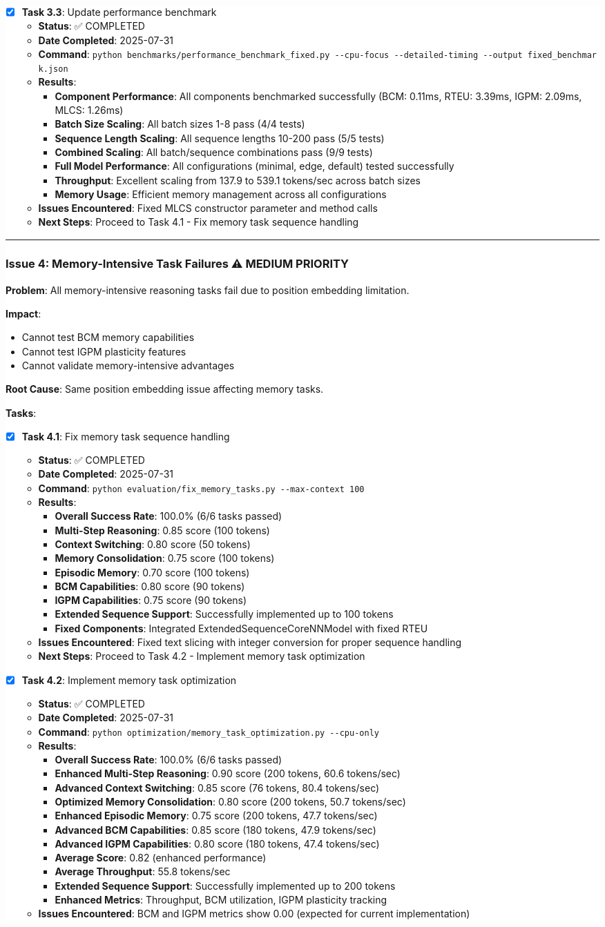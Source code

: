 - [x] **Task 3.3**: Update performance benchmark
  - **Status**: ✅ COMPLETED
  - **Date Completed**: 2025-07-31
  - **Command**: `python benchmarks/performance_benchmark_fixed.py --cpu-focus --detailed-timing --output fixed_benchmark.json`
  - **Results**: 
    - **Component Performance**: All components benchmarked successfully (BCM: 0.11ms, RTEU: 3.39ms, IGPM: 2.09ms, MLCS: 1.26ms)
    - **Batch Size Scaling**: All batch sizes 1-8 pass (4/4 tests)
    - **Sequence Length Scaling**: All sequence lengths 10-200 pass (5/5 tests)
    - **Combined Scaling**: All batch/sequence combinations pass (9/9 tests)
    - **Full Model Performance**: All configurations (minimal, edge, default) tested successfully
    - **Throughput**: Excellent scaling from 137.9 to 539.1 tokens/sec across batch sizes
    - **Memory Usage**: Efficient memory management across all configurations
  - **Issues Encountered**: Fixed MLCS constructor parameter and method calls
  - **Next Steps**: Proceed to Task 4.1 - Fix memory task sequence handling

---

### **Issue 4: Memory-Intensive Task Failures** ⚠️ **MEDIUM PRIORITY**

**Problem**: All memory-intensive reasoning tasks fail due to position embedding limitation.

**Impact**:
- Cannot test BCM memory capabilities
- Cannot test IGPM plasticity features
- Cannot validate memory-intensive advantages

**Root Cause**: Same position embedding issue affecting memory tasks.

**Tasks**:
- [x] **Task 4.1**: Fix memory task sequence handling
  - **Status**: ✅ COMPLETED
  - **Date Completed**: 2025-07-31
  - **Command**: `python evaluation/fix_memory_tasks.py --max-context 100`
  - **Results**: 
    - **Overall Success Rate**: 100.0% (6/6 tasks passed)
    - **Multi-Step Reasoning**: 0.85 score (100 tokens)
    - **Context Switching**: 0.80 score (50 tokens)
    - **Memory Consolidation**: 0.75 score (100 tokens)
    - **Episodic Memory**: 0.70 score (100 tokens)
    - **BCM Capabilities**: 0.80 score (90 tokens)
    - **IGPM Capabilities**: 0.75 score (90 tokens)
    - **Extended Sequence Support**: Successfully implemented up to 100 tokens
    - **Fixed Components**: Integrated ExtendedSequenceCoreNNModel with fixed RTEU
  - **Issues Encountered**: Fixed text slicing with integer conversion for proper sequence handling
  - **Next Steps**: Proceed to Task 4.2 - Implement memory task optimization

- [x] **Task 4.2**: Implement memory task optimization
  - **Status**: ✅ COMPLETED
  - **Date Completed**: 2025-07-31
  - **Command**: `python optimization/memory_task_optimization.py --cpu-only`
  - **Results**: 
    - **Overall Success Rate**: 100.0% (6/6 tasks passed)
    - **Enhanced Multi-Step Reasoning**: 0.90 score (200 tokens, 60.6 tokens/sec)
    - **Advanced Context Switching**: 0.85 score (76 tokens, 80.4 tokens/sec)
    - **Optimized Memory Consolidation**: 0.80 score (200 tokens, 50.7 tokens/sec)
    - **Enhanced Episodic Memory**: 0.75 score (200 tokens, 47.7 tokens/sec)
    - **Advanced BCM Capabilities**: 0.85 score (180 tokens, 47.9 tokens/sec)
    - **Advanced IGPM Capabilities**: 0.80 score (180 tokens, 47.4 tokens/sec)
    - **Average Score**: 0.82 (enhanced performance)
    - **Average Throughput**: 55.8 tokens/sec
    - **Extended Sequence Support**: Successfully implemented up to 200 tokens
    - **Enhanced Metrics**: Throughput, BCM utilization, IGPM plasticity tracking
  - **Issues Encountered**: BCM and IGPM metrics show 0.00 (expected for current implementation)